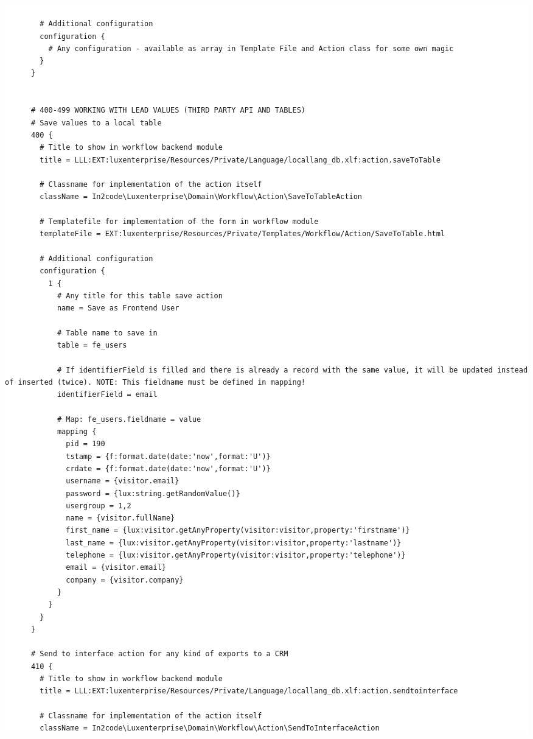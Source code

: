 ```

        # Additional configuration
        configuration {
          # Any configuration - available as array in Template File and Action class for some own magic
        }
      }


      # 400-499 WORKING WITH LEAD VALUES (THIRD PARTY API AND TABLES)
      # Save values to a local table
      400 {
        # Title to show in workflow backend module
        title = LLL:EXT:luxenterprise/Resources/Private/Language/locallang_db.xlf:action.saveToTable

        # Classname for implementation of the action itself
        className = In2code\Luxenterprise\Domain\Workflow\Action\SaveToTableAction

        # Templatefile for implementation of the form in workflow module
        templateFile = EXT:luxenterprise/Resources/Private/Templates/Workflow/Action/SaveToTable.html

        # Additional configuration
        configuration {
          1 {
            # Any title for this table save action
            name = Save as Frontend User

            # Table name to save in
            table = fe_users

            # If identifierField is filled and there is already a record with the same value, it will be updated instead of inserted (twice). NOTE: This fieldname must be defined in mapping!
            identifierField = email

            # Map: fe_users.fieldname = value
            mapping {
              pid = 190
              tstamp = {f:format.date(date:'now',format:'U')}
              crdate = {f:format.date(date:'now',format:'U')}
              username = {visitor.email}
              password = {lux:string.getRandomValue()}
              usergroup = 1,2
              name = {visitor.fullName}
              first_name = {lux:visitor.getAnyProperty(visitor:visitor,property:'firstname')}
              last_name = {lux:visitor.getAnyProperty(visitor:visitor,property:'lastname')}
              telephone = {lux:visitor.getAnyProperty(visitor:visitor,property:'telephone')}
              email = {visitor.email}
              company = {visitor.company}
            }
          }
        }
      }

      # Send to interface action for any kind of exports to a CRM
      410 {
        # Title to show in workflow backend module
        title = LLL:EXT:luxenterprise/Resources/Private/Language/locallang_db.xlf:action.sendtointerface

        # Classname for implementation of the action itself
        className = In2code\Luxenterprise\Domain\Workflow\Action\SendToInterfaceAction
```